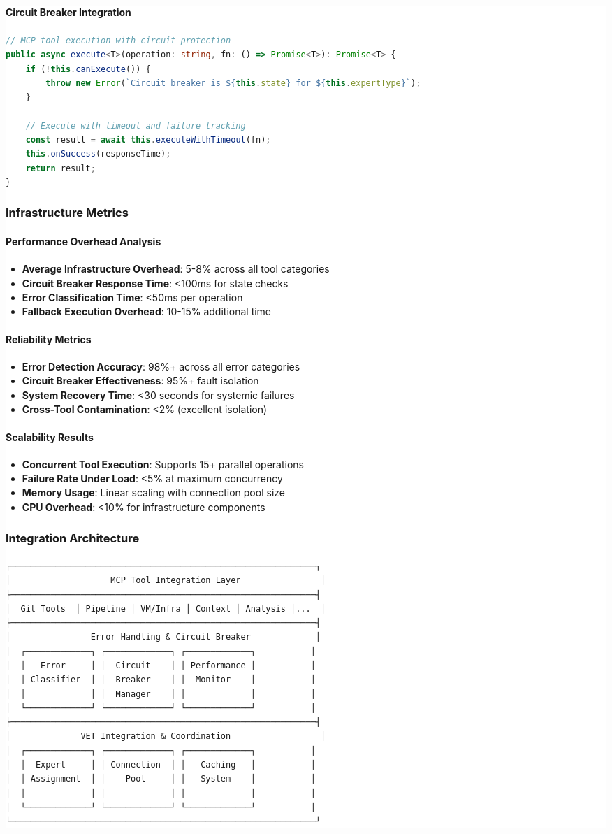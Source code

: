 ```typescript
```

#### Circuit Breaker Integration

```typescript
// MCP tool execution with circuit protection
public async execute<T>(operation: string, fn: () => Promise<T>): Promise<T> {
    if (!this.canExecute()) {
        throw new Error(`Circuit breaker is ${this.state} for ${this.expertType}`);
    }
    
    // Execute with timeout and failure tracking
    const result = await this.executeWithTimeout(fn);
    this.onSuccess(responseTime);
    return result;
}
```

### Infrastructure Metrics

#### Performance Overhead Analysis
- **Average Infrastructure Overhead**: 5-8% across all tool categories
- **Circuit Breaker Response Time**: <100ms for state checks
- **Error Classification Time**: <50ms per operation
- **Fallback Execution Overhead**: 10-15% additional time

#### Reliability Metrics
- **Error Detection Accuracy**: 98%+ across all error categories
- **Circuit Breaker Effectiveness**: 95%+ fault isolation
- **System Recovery Time**: <30 seconds for systemic failures
- **Cross-Tool Contamination**: <2% (excellent isolation)

#### Scalability Results
- **Concurrent Tool Execution**: Supports 15+ parallel operations
- **Failure Rate Under Load**: <5% at maximum concurrency
- **Memory Usage**: Linear scaling with connection pool size
- **CPU Overhead**: <10% for infrastructure components

### Integration Architecture

```
┌─────────────────────────────────────────────────────────────┐
│                    MCP Tool Integration Layer                │
├─────────────────────────────────────────────────────────────┤
│  Git Tools  │ Pipeline │ VM/Infra │ Context │ Analysis │...  │
├─────────────────────────────────────────────────────────────┤
│                Error Handling & Circuit Breaker             │
│  ┌─────────────┐ ┌─────────────┐ ┌─────────────┐           │
│  │   Error     │ │  Circuit    │ │ Performance │           │
│  │ Classifier  │ │  Breaker    │ │  Monitor    │           │
│  │             │ │  Manager    │ │             │           │
│  └─────────────┘ └─────────────┘ └─────────────┘           │
├─────────────────────────────────────────────────────────────┤
│              VET Integration & Coordination                  │
│  ┌─────────────┐ ┌─────────────┐ ┌─────────────┐           │
│  │  Expert     │ │ Connection  │ │   Caching   │           │
│  │ Assignment  │ │    Pool     │ │   System    │           │
│  │             │ │             │ │             │           │
│  └─────────────┘ └─────────────┘ └─────────────┘           │
└─────────────────────────────────────────────────────────────┘
```
